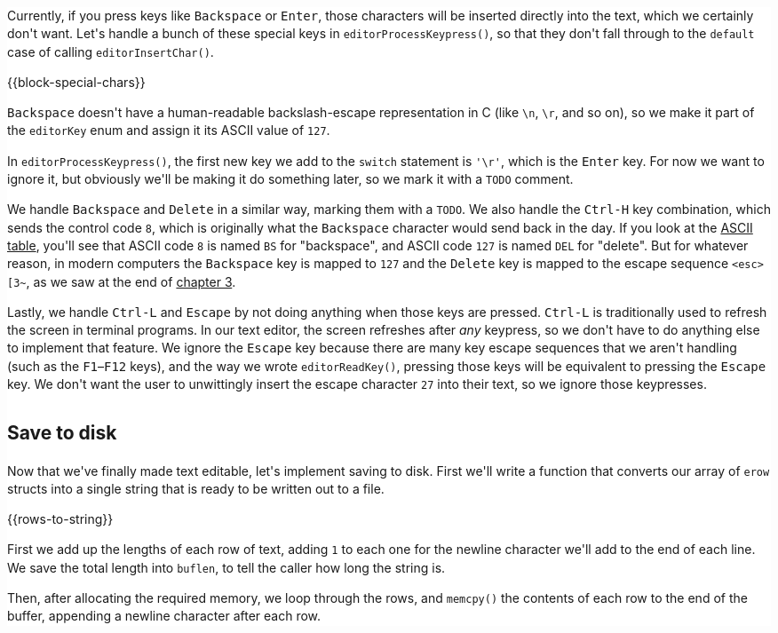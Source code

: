 Currently, if you press keys like <kbd>Backspace</kbd> or <kbd>Enter</kbd>,
those characters will be inserted directly into the text, which we certainly
don't want. Let's handle a bunch of these special keys in
`editorProcessKeypress()`, so that they don't fall through to the `default`
case of calling `editorInsertChar()`.

{{block-special-chars}}

<kbd>Backspace</kbd> doesn't have a human-readable backslash-escape
representation in C (like `\n`, `\r`, and so on), so we make it part of the
`editorKey` enum and assign it its ASCII value of `127`.

In `editorProcessKeypress()`, the first new key we add to the `switch`
statement is `'\r'`, which is the <kbd>Enter</kbd> key. For now we want to
ignore it, but obviously we'll be making it do something later, so we mark it
with a `TODO` comment.

We handle <kbd>Backspace</kbd> and <kbd>Delete</kbd> in a similar way, marking
them with a `TODO`. We also handle the <kbd>Ctrl-H</kbd> key combination, which
sends the control code `8`, which is originally what the <kbd>Backspace</kbd>
character would send back in the day. If you look at the
[ASCII table](http://www.asciitable.com/), you'll see that ASCII code `8` is
named `BS` for "backspace", and ASCII code `127` is named `DEL` for "delete".
But for whatever reason, in modern computers the <kbd>Backspace</kbd> key is
mapped to `127` and the <kbd>Delete</kbd> key is mapped to the escape sequence
`<esc>[3~`, as we saw at the end of
[chapter 3](03.rawInputAndOutput.html#the-delete-key).

Lastly, we handle <kbd>Ctrl-L</kbd> and <kbd>Escape</kbd> by not doing anything
when those keys are pressed. <kbd>Ctrl-L</kbd> is traditionally used to refresh
the screen in terminal programs. In our text editor, the screen refreshes after
*any* keypress, so we don't have to do anything else to implement that feature.
We ignore the <kbd>Escape</kbd> key because there are many key escape sequences
that we aren't handling (such as the <kbd>F1</kbd>&ndash;<kbd>F12</kbd> keys),
and the way we wrote `editorReadKey()`, pressing those keys will be equivalent
to pressing the <kbd>Escape</kbd> key. We don't want the user to unwittingly
insert the escape character `27` into their text, so we ignore those
keypresses.

## Save to disk

Now that we've finally made text editable, let's implement saving to disk.
First we'll write a function that converts our array of `erow` structs into a
single string that is ready to be written out to a file.

{{rows-to-string}}

First we add up the lengths of each row of text, adding `1` to each one for the
newline character we'll add to the end of each line. We save the total length
into `buflen`, to tell the caller how long the string is.

Then, after allocating the required memory, we loop through the rows, and
`memcpy()` the contents of each row to the end of the buffer, appending a
newline character after each row.
